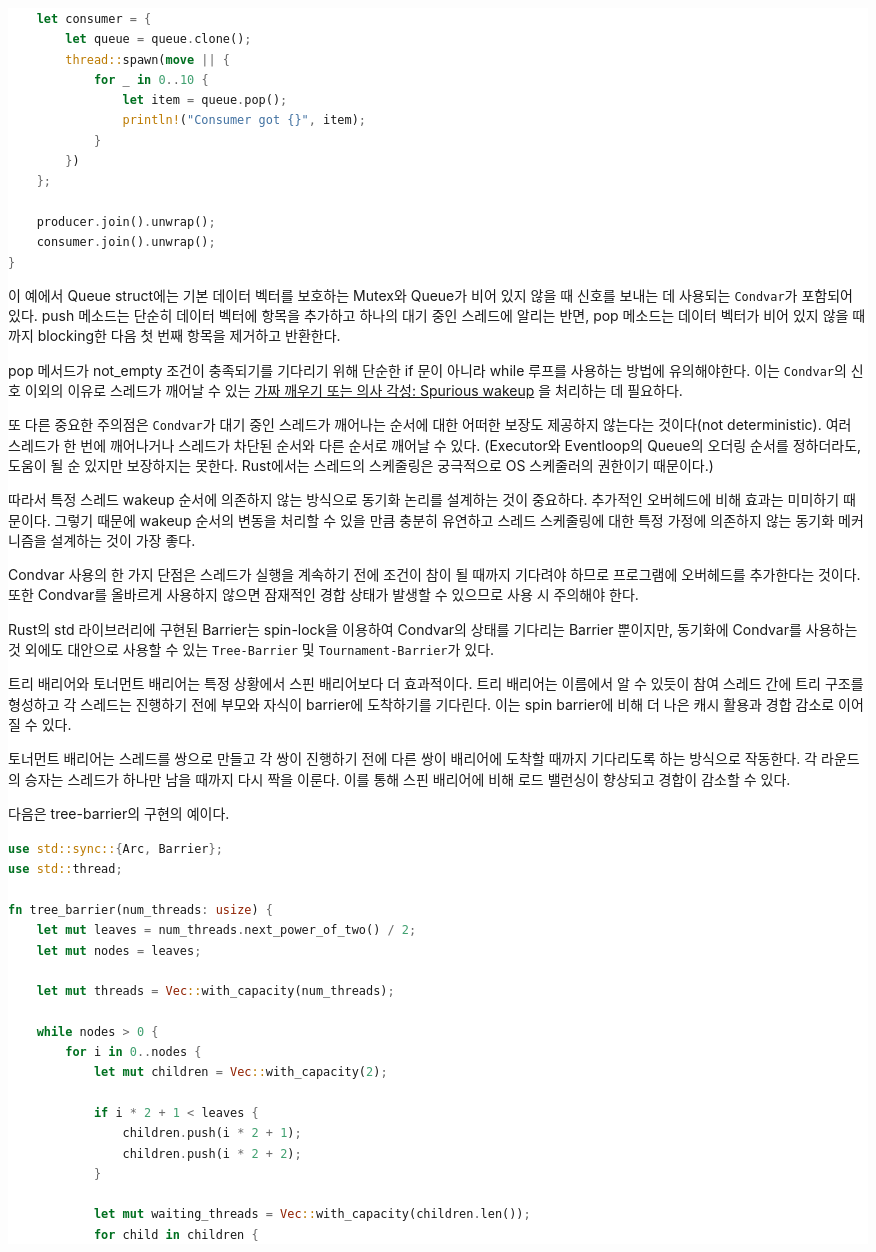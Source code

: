 ```rust
    let consumer = {
        let queue = queue.clone();
        thread::spawn(move || {
            for _ in 0..10 {
                let item = queue.pop();
                println!("Consumer got {}", item);
            }
        })
    };

    producer.join().unwrap();
    consumer.join().unwrap();
}
```
이 예에서 Queue struct에는 기본 데이터 벡터를 보호하는 Mutex와 Queue가 비어 있지 않을 때 신호를 보내는 데 사용되는 `Condvar`가 포함되어 있다.
push 메소드는 단순히 데이터 벡터에 항목을 추가하고 하나의 대기 중인 스레드에 알리는 반면,
pop 메소드는 데이터 벡터가 비어 있지 않을 때까지 blocking한 다음 첫 번째 항목을 제거하고 반환한다.

pop 메서드가 not_empty 조건이 충족되기를 기다리기 위해 단순한 if 문이 아니라 while 루프를 사용하는 방법에 유의해야한다.
이는 `Condvar`의 신호 이외의 이유로 스레드가 깨어날 수 있는 [가짜 깨우기 또는 의사 각성: Spurious wakeup](https://en.wikipedia.org/wiki/Spurious_wakeup) 을 처리하는 데 필요하다.

또 다른 중요한 주의점은 `Condvar`가 대기 중인 스레드가 깨어나는 순서에 대한 어떠한 보장도 제공하지 않는다는 것이다(not deterministic).
여러 스레드가 한 번에 깨어나거나 스레드가 차단된 순서와 다른 순서로 깨어날 수 있다.
(Executor와 Eventloop의 Queue의 오더링 순서를 정하더라도, 도움이 될 순 있지만 보장하지는 못한다.
Rust에서는 스레드의 스케줄링은 궁극적으로 OS 스케줄러의 권한이기 때문이다.)

따라서 특정 스레드 wakeup 순서에 의존하지 않는 방식으로 동기화 논리를 설계하는 것이 중요하다.
추가적인 오버헤드에 비해 효과는 미미하기 때문이다.
그렇기 때문에 wakeup 순서의 변동을 처리할 수 있을 만큼 충분히 유연하고 스레드 스케줄링에 대한 특정 가정에 의존하지 않는 동기화 메커니즘을 설계하는 것이 가장 좋다.

Condvar 사용의 한 가지 단점은 스레드가 실행을 계속하기 전에 조건이 참이 될 때까지 기다려야 하므로 프로그램에 오버헤드를 추가한다는 것이다.
또한 Condvar를 올바르게 사용하지 않으면 잠재적인 경합 상태가 발생할 수 있으므로 사용 시 주의해야 한다.

Rust의 std 라이브러리에 구현된 Barrier는 spin-lock을 이용하여 Condvar의 상태를 기다리는 Barrier 뿐이지만,
동기화에 Condvar를 사용하는 것 외에도 대안으로 사용할 수 있는 `Tree-Barrier` 및 `Tournament-Barrier`가 있다.

트리 배리어와 토너먼트 배리어는 특정 상황에서 스핀 배리어보다 더 효과적이다.
트리 배리어는 이름에서 알 수 있듯이 참여 스레드 간에 트리 구조를 형성하고 각 스레드는 진행하기 전에 부모와 자식이 barrier에 도착하기를 기다린다.
이는 spin barrier에 비해 더 나은 캐시 활용과 경합 감소로 이어질 수 있다.

토너먼트 배리어는 스레드를 쌍으로 만들고 각 쌍이 진행하기 전에 다른 쌍이 배리어에 도착할 때까지 기다리도록 하는 방식으로 작동한다.
각 라운드의 승자는 스레드가 하나만 남을 때까지 다시 짝을 이룬다.
이를 통해 스핀 배리어에 비해 로드 밸런싱이 향상되고 경합이 감소할 수 있다.

다음은 tree-barrier의 구현의 예이다.
```rust
use std::sync::{Arc, Barrier};
use std::thread;

fn tree_barrier(num_threads: usize) {
    let mut leaves = num_threads.next_power_of_two() / 2;
    let mut nodes = leaves;

    let mut threads = Vec::with_capacity(num_threads);

    while nodes > 0 {
        for i in 0..nodes {
            let mut children = Vec::with_capacity(2);

            if i * 2 + 1 < leaves {
                children.push(i * 2 + 1);
                children.push(i * 2 + 2);
            }

            let mut waiting_threads = Vec::with_capacity(children.len());
            for child in children {
```
